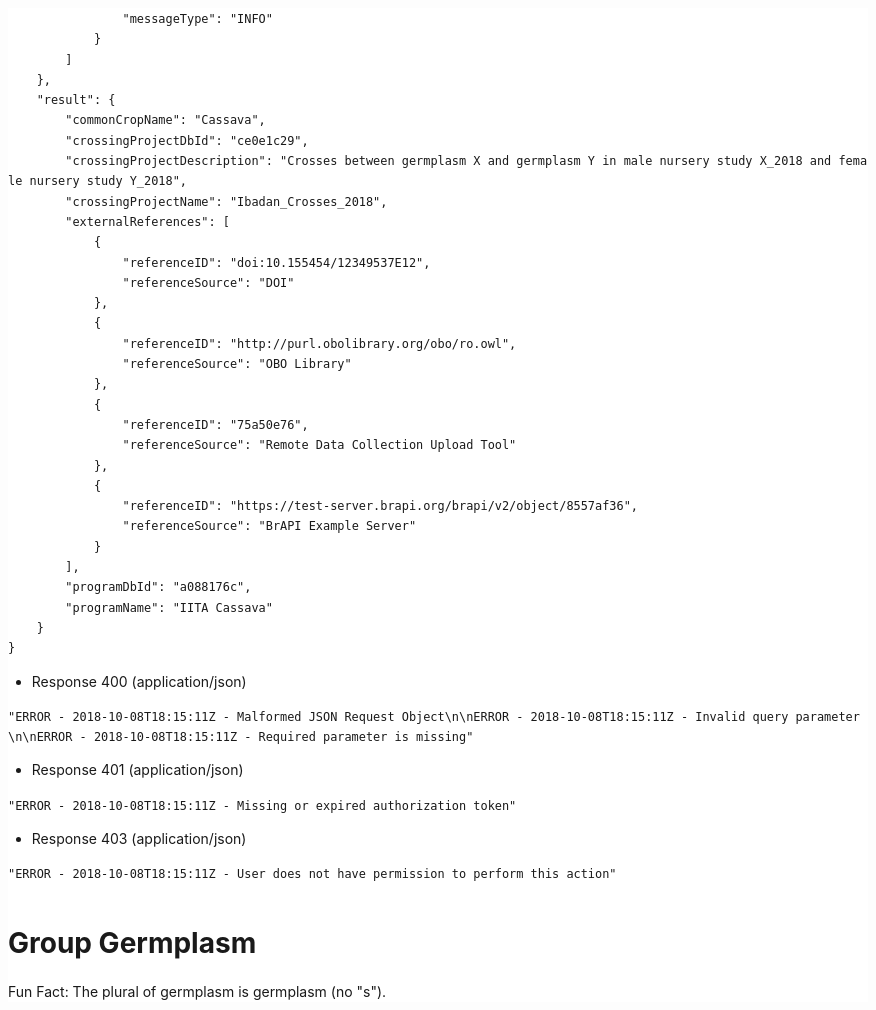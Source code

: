 ```
                "messageType": "INFO"
            }
        ]
    },
    "result": {
        "commonCropName": "Cassava",
        "crossingProjectDbId": "ce0e1c29",
        "crossingProjectDescription": "Crosses between germplasm X and germplasm Y in male nursery study X_2018 and female nursery study Y_2018",
        "crossingProjectName": "Ibadan_Crosses_2018",
        "externalReferences": [
            {
                "referenceID": "doi:10.155454/12349537E12",
                "referenceSource": "DOI"
            },
            {
                "referenceID": "http://purl.obolibrary.org/obo/ro.owl",
                "referenceSource": "OBO Library"
            },
            {
                "referenceID": "75a50e76",
                "referenceSource": "Remote Data Collection Upload Tool"
            },
            {
                "referenceID": "https://test-server.brapi.org/brapi/v2/object/8557af36",
                "referenceSource": "BrAPI Example Server"
            }
        ],
        "programDbId": "a088176c",
        "programName": "IITA Cassava"
    }
}
```

+ Response 400 (application/json)
```
"ERROR - 2018-10-08T18:15:11Z - Malformed JSON Request Object\n\nERROR - 2018-10-08T18:15:11Z - Invalid query parameter\n\nERROR - 2018-10-08T18:15:11Z - Required parameter is missing"
```

+ Response 401 (application/json)
```
"ERROR - 2018-10-08T18:15:11Z - Missing or expired authorization token"
```

+ Response 403 (application/json)
```
"ERROR - 2018-10-08T18:15:11Z - User does not have permission to perform this action"
```

# Group Germplasm
Fun Fact: The plural of germplasm is germplasm (no "s").
